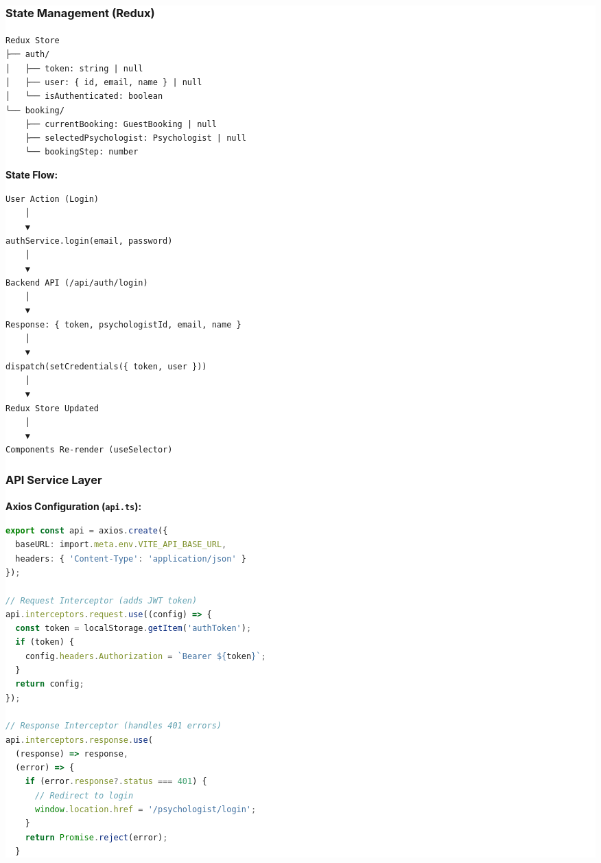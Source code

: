 ### State Management (Redux)

```
Redux Store
├── auth/
│   ├── token: string | null
│   ├── user: { id, email, name } | null
│   └── isAuthenticated: boolean
└── booking/
    ├── currentBooking: GuestBooking | null
    ├── selectedPsychologist: Psychologist | null
    └── bookingStep: number
```

**State Flow:**
```
User Action (Login)
    │
    ▼
authService.login(email, password)
    │
    ▼
Backend API (/api/auth/login)
    │
    ▼
Response: { token, psychologistId, email, name }
    │
    ▼
dispatch(setCredentials({ token, user }))
    │
    ▼
Redux Store Updated
    │
    ▼
Components Re-render (useSelector)
```

### API Service Layer

**Axios Configuration (`api.ts`):**
```typescript
export const api = axios.create({
  baseURL: import.meta.env.VITE_API_BASE_URL,
  headers: { 'Content-Type': 'application/json' }
});

// Request Interceptor (adds JWT token)
api.interceptors.request.use((config) => {
  const token = localStorage.getItem('authToken');
  if (token) {
    config.headers.Authorization = `Bearer ${token}`;
  }
  return config;
});

// Response Interceptor (handles 401 errors)
api.interceptors.response.use(
  (response) => response,
  (error) => {
    if (error.response?.status === 401) {
      // Redirect to login
      window.location.href = '/psychologist/login';
    }
    return Promise.reject(error);
  }
```
